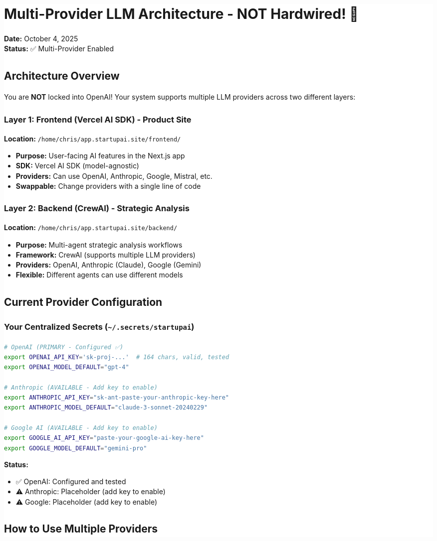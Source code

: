 # Multi-Provider LLM Architecture - NOT Hardwired! 🔄

**Date:** October 4, 2025  
**Status:** ✅ Multi-Provider Enabled

## Architecture Overview

You are **NOT** locked into OpenAI! Your system supports multiple LLM providers across two different layers:

### Layer 1: Frontend (Vercel AI SDK) - Product Site
**Location:** `/home/chris/app.startupai.site/frontend/`

- **Purpose:** User-facing AI features in the Next.js app
- **SDK:** Vercel AI SDK (model-agnostic)
- **Providers:** Can use OpenAI, Anthropic, Google, Mistral, etc.
- **Swappable:** Change providers with a single line of code

### Layer 2: Backend (CrewAI) - Strategic Analysis
**Location:** `/home/chris/app.startupai.site/backend/`

- **Purpose:** Multi-agent strategic analysis workflows
- **Framework:** CrewAI (supports multiple LLM providers)
- **Providers:** OpenAI, Anthropic (Claude), Google (Gemini)
- **Flexible:** Different agents can use different models

## Current Provider Configuration

### Your Centralized Secrets (`~/.secrets/startupai`)

```bash
# OpenAI (PRIMARY - Configured ✅)
export OPENAI_API_KEY='sk-proj-...'  # 164 chars, valid, tested
export OPENAI_MODEL_DEFAULT="gpt-4"

# Anthropic (AVAILABLE - Add key to enable)
export ANTHROPIC_API_KEY="sk-ant-paste-your-anthropic-key-here"
export ANTHROPIC_MODEL_DEFAULT="claude-3-sonnet-20240229"

# Google AI (AVAILABLE - Add key to enable)
export GOOGLE_AI_API_KEY="paste-your-google-ai-key-here"
export GOOGLE_MODEL_DEFAULT="gemini-pro"
```

**Status:**
- ✅ OpenAI: Configured and tested
- ⚠️ Anthropic: Placeholder (add key to enable)
- ⚠️ Google: Placeholder (add key to enable)

## How to Use Multiple Providers
